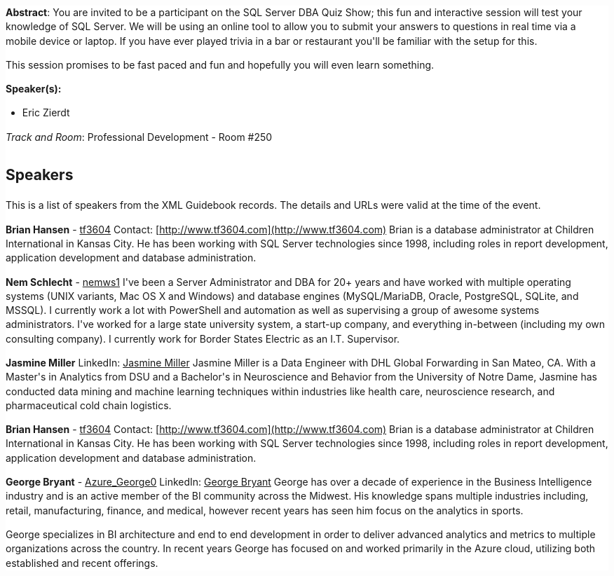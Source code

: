 **Abstract**:
You are invited to be a participant on the SQL Server DBA Quiz Show; this fun and interactive session will test your knowledge of SQL Server.  We will be using an online tool to allow you to submit your answers to questions in real time via a mobile device or laptop.  If you have ever played trivia in a bar or restaurant you'll be familiar with the setup for this.

This session promises to be fast paced and fun and hopefully you will even learn something.
 
**Speaker(s):**
- Eric Zierdt
 
*Track and Room*: Professional Development - Room #250
 
 
 
 
## <a name="#speakers"></a>Speakers
This is a list of speakers from the XML Guidebook records. The details and URLs were valid at the time of the event.
 
 
**Brian Hansen**  - [tf3604](https://www.twitter.com/tf3604)
Contact: [http://www.tf3604.com](http://www.tf3604.com)
Brian is a database administrator at Children International in Kansas City.  He has been working with SQL Server technologies since 1998, including roles in report development, application development and database administration.
 
**Nem Schlecht**  - [nemws1](https://www.twitter.com/nemws1)
I've been a Server Administrator and DBA for 20+ years and have worked with multiple operating systems (UNIX variants, Mac OS X and Windows) and database engines (MySQL/MariaDB, Oracle, PostgreSQL, SQLite, and MSSQL).  I currently work a lot with PowerShell and automation as well as supervising a group of awesome systems administrators.  I've worked for a large state university system, a start-up company, and everything in-between (including my own consulting company).  I currently work for Border States Electric as an I.T. Supervisor.
 
**Jasmine Miller** 
LinkedIn: [Jasmine Miller](http://linkedin.com/in/jasminum)
Jasmine Miller is a Data Engineer with DHL Global Forwarding in San Mateo, CA. With a Master's in Analytics from DSU and a Bachelor's in Neuroscience and Behavior from the University of Notre Dame, Jasmine has conducted data mining and machine learning techniques within industries like health care, neuroscience research, and pharmaceutical cold chain logistics.
 
**Brian Hansen**  - [tf3604](https://www.twitter.com/tf3604)
Contact: [http://www.tf3604.com](http://www.tf3604.com)
Brian is a database administrator at Children International in Kansas City.  He has been working with SQL Server technologies since 1998, including roles in report development, application development and database administration.
 
**George Bryant**  - [Azure_George0](https://www.twitter.com/Azure_George0)
LinkedIn: [George Bryant](https://www.linkedin.com/in/mrgbryant)
George has over a decade of experience in the Business Intelligence industry and is an active member of the BI community across the Midwest. His knowledge spans multiple industries including, retail, manufacturing, finance, and medical, however recent years has seen him focus on the analytics in sports. 

George specializes in BI architecture and end to end development in order to deliver advanced analytics and metrics to multiple organizations across the country. In recent years George has focused on and worked primarily in the Azure cloud, utilizing both established and recent offerings.
 